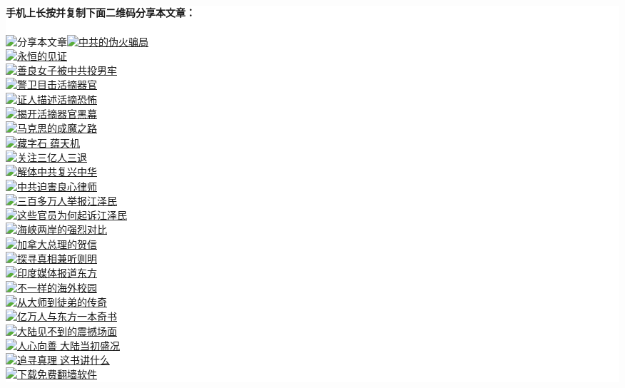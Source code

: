 <strong>手机上长按并复制下面二维码分享本文章：</strong><br><br><img src="https://chart.apis.google.com/chart?cht=qr&chs=240x240&choe=UTF-8&chld=M|2&chl=https://github.com/thmxpb3749/djy/blob/master/gb/16/12/5/n8561843.md%231" title="分享本文章"></td><td VALIGN=TOP><a href="https://github.com/thmxpb3749/djy/blob/master/gb/16/1/21/n4622075.md?dfh#1" target="_blank"><img src="https://raw.githubusercontent.com/thmxpb3749/djy/master/gb/300/wei-f1.jpg" title="中共的伪火骗局"  alt="中共的伪火骗局"></a><br><a href="https://github.com/thmxpb3749/www/blob/master/README.md?dfh#9" target="_blank"><img src="https://raw.githubusercontent.com/thmxpb3749/djy/master/gb/300/yong-h.jpg" title="永恒的见证"  alt="永恒的见证"></a><br><a href="https://github.com/thmxpb3749/djy/blob/master/gb/13/9/29/n3974789.md?dfh#1" target="_blank"><img src="https://raw.githubusercontent.com/thmxpb3749/djy/master/gb/300/shang-lnz.jpg" title="善良女子被中共投男牢"  alt="善良女子被中共投男牢"></a><br><a href="https://github.com/thmxpb3749/djy/blob/master/gb/16/3/16/n4663449.md?dfh#1" target="_blank"><img src="https://raw.githubusercontent.com/thmxpb3749/djy/master/gb/300/huo-z3.jpg" title="警卫目击活摘器官"  alt="警卫目击活摘器官"></a><br><a href="https://github.com/thmxpb3749/djy/blob/master/gb/16/8/7/n8177641.md?dfh#1" target="_blank"><img src="https://raw.githubusercontent.com/thmxpb3749/djy/master/gb/300/huo-z4.jpg" title="证人描述活摘恐怖"  alt="证人描述活摘恐怖"></a><br><a href="https://github.com/thmxpb3749/djy/blob/master/gb/10/4/19/n2881569.md?dfh#1" target="_blank"><img src="https://raw.githubusercontent.com/thmxpb3749/djy/master/gb/300/huo-z1.jpg" title="揭开活摘器官黑幕"  alt="揭开活摘器官黑幕"></a><br><a href="https://github.com/thmxpb3749/djy/blob/master/gb/10/11/7/n3077476.md?dfh#1" target="_blank"><img src="https://raw.githubusercontent.com/thmxpb3749/djy/master/gb/300/ma-ks.jpg" title="马克思的成魔之路"  alt="马克思的成魔之路"></a><br><a href="https://github.com/thmxpb3749/djy/blob/master/gb/14/6/9/n4173977.md?dfh#1" target="_blank"><img src="https://raw.githubusercontent.com/thmxpb3749/djy/master/gb/300/chang-zs.jpg" title="藏字石 蕴天机"  alt="藏字石 蕴天机"></a><br><a href="https://github.com/thmxpb3749/djy/blob/master/gb/18/5/10/n10381511.md?dfh#1" target="_blank"><img src="https://raw.githubusercontent.com/thmxpb3749/djy/master/gb/300/st1.jpg" title="关注三亿人三退"  alt="关注三亿人三退"></a><br><a href="https://github.com/thmxpb3749/djy/blob/master/gb/18/3/21/n10237682.md?dfh#1" target="_blank"><img src="https://raw.githubusercontent.com/thmxpb3749/djy/master/gb/300/jie-t.jpg" title="解体中共复兴中华"  alt="解体中共复兴中华"></a><br><a href="https://github.com/thmxpb3749/djy/blob/master/gb/9/2/9/n2422991.md?dfh#1" target="_blank"><img src="https://raw.githubusercontent.com/thmxpb3749/djy/master/gb/300/gao-zs.jpg" title="中共迫害良心律师"  alt="中共迫害良心律师"></a><br><a href="https://github.com/thmxpb3749/djy/blob/master/gb/18/12/9/n10900044.md?dfh#1" target="_blank"><img src="https://raw.githubusercontent.com/thmxpb3749/djy/master/gb/300/sj1.jpg" title="三百多万人举报江泽民"  alt="三百多万人举报江泽民"></a><br><a href="https://github.com/thmxpb3749/djy/blob/master/gb/18/8/28/n10672014.md?dfh#1" target="_blank"><img src="https://raw.githubusercontent.com/thmxpb3749/djy/master/gb/300/sj2.jpg" title="这些官员为何起诉江泽民"  alt="这些官员为何起诉江泽民"></a><br><a href="https://github.com/thmxpb3749/djy/blob/master/gb/8/12/18/n2367165.md?dfh#1" target="_blank"><img src="https://raw.githubusercontent.com/thmxpb3749/djy/master/gb/300/liangan.jpg" title="海峡两岸的强烈对比"  alt="海峡两岸的强烈对比"></a><br><a href="https://github.com/thmxpb3749/djy/blob/master/gb/15/12/10/n4593139.md?dfh#1" target="_blank"><img src="https://raw.githubusercontent.com/thmxpb3749/djy/master/gb/300/jia-ndzl.jpg" title="加拿大总理的贺信"  alt="加拿大总理的贺信"></a><br><a href="https://github.com/thmxpb3749/djy/blob/master/gb/11/6/17/n3289382.md?dfh#1" target="_blank"><img src="https://raw.githubusercontent.com/thmxpb3749/djy/master/gb/300/xiao-wd.jpg" title="探寻真相兼听则明"  alt="探寻真相兼听则明"></a><br><a href="https://github.com/thmxpb3749/djy/blob/master/gb/18/10/27/n10812623.md?dfh#1" target="_blank"><img src="https://raw.githubusercontent.com/thmxpb3749/djy/master/gb/300/yindu.jpg" title="印度媒体报道东方"  alt="印度媒体报道东方"></a><br><a href="https://github.com/thmxpb3749/djy/blob/master/gb/18/6/9/n10469652.md?dfh#1" target="_blank"><img src="https://raw.githubusercontent.com/thmxpb3749/djy/master/gb/300/xie-j.jpg" title="不一样的海外校园"  alt="不一样的海外校园"></a><br><a href="https://github.com/thmxpb3749/djy/blob/master/gb/7/4/5/n1669415.md?dfh#1" target="_blank"><img src="https://raw.githubusercontent.com/thmxpb3749/djy/master/gb/300/li-up.jpg" title="从大师到徒弟的传奇"  alt="从大师到徒弟的传奇"></a><br><a href="https://github.com/thmxpb3749/djy/blob/master/gb/17/5/26/n9191512.md?dfh#1" target="_blank"><img src="https://raw.githubusercontent.com/thmxpb3749/djy/master/gb/300/zfl2.jpg" title="亿万人与东方一本奇书"  alt="亿万人与东方一本奇书"></a><br><a href="https://github.com/thmxpb3749/djy/blob/master/gb/13/11/27/n4020290.md?dfh#1" target="_blank"><img src="https://raw.githubusercontent.com/thmxpb3749/djy/master/gb/300/zhen-h.jpg" title="大陆见不到的震撼场面"  alt="大陆见不到的震撼场面"></a><br><a href="https://github.com/thmxpb3749/djy/blob/master/gb/15/7/17/n4482910.md?dfh#1" target="_blank"><img src="https://raw.githubusercontent.com/thmxpb3749/djy/master/gb/300/dalu-sk.jpg" title="人心向善 大陆当初盛况"  alt="人心向善 大陆当初盛况"></a><br><a href="https://github.com/thmxpb3749/djy/blob/master/gb/19/1/5/n10955468.md?dfh#1" target="_blank"><img src="https://raw.githubusercontent.com/thmxpb3749/djy/master/gb/300/zfl1.jpg" title="追寻真理 这书讲什么"  alt="追寻真理 这书讲什么"></a><br><a href="https://github.com/thmxpb3749/www/blob/master/README.md?dfh#1" target="_blank"><img src="https://raw.githubusercontent.com/thmxpb3749/djy/master/gb/300/fq1.jpg" title="下载免费翻墙软件"  alt="下载免费翻墙软件"></a><br></td></tr></table>
